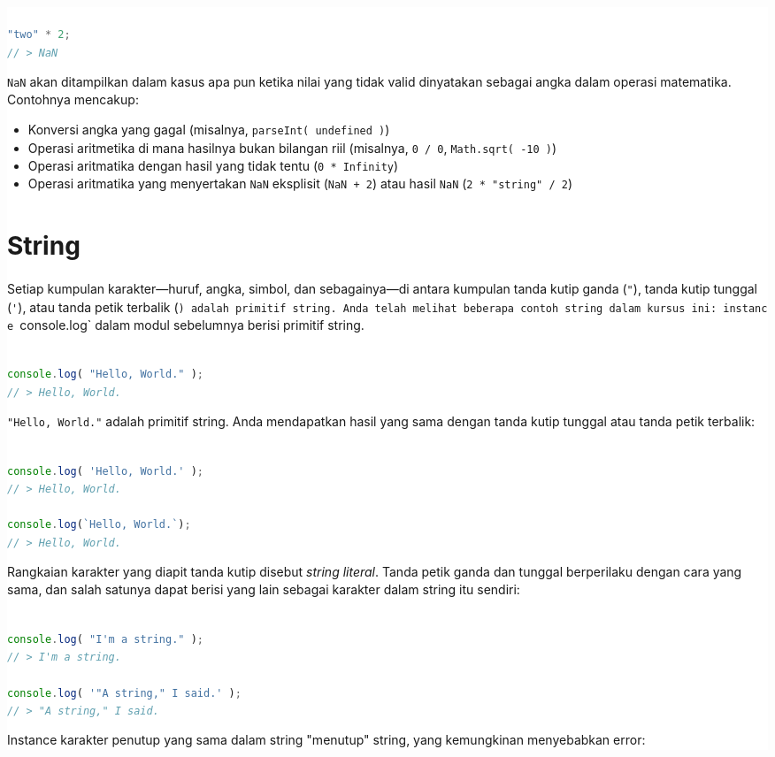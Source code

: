```javascript

"two" * 2;
// > NaN
```

`NaN` akan ditampilkan dalam kasus apa pun ketika nilai yang tidak valid dinyatakan sebagai angka dalam operasi matematika. Contohnya mencakup:

*   Konversi angka yang gagal (misalnya, `parseInt( undefined )`)
*   Operasi aritmetika di mana hasilnya bukan bilangan riil (misalnya, `0 / 0`, `Math.sqrt( -10 )`)
*   Operasi aritmatika dengan hasil yang tidak tentu (`0 * Infinity`)
*   Operasi aritmatika yang menyertakan `NaN` eksplisit (`NaN + 2`) atau hasil `NaN` (`2 * "string" / 2`)


# String

Setiap kumpulan karakter—huruf, angka, simbol, dan sebagainya—di antara kumpulan tanda kutip ganda (`"`), tanda kutip tunggal (`'`), atau tanda petik terbalik (`) adalah primitif string. Anda telah melihat beberapa contoh string dalam kursus ini: instance `console.log` dalam modul sebelumnya berisi primitif string.

```javascript

console.log( "Hello, World." );
// > Hello, World.
```

`"Hello, World."` adalah primitif string. Anda mendapatkan hasil yang sama dengan tanda kutip tunggal atau tanda petik terbalik:

```javascript

console.log( 'Hello, World.' );
// > Hello, World.

console.log(`Hello, World.`);
// > Hello, World.
```

Rangkaian karakter yang diapit tanda kutip disebut _string literal_. Tanda petik ganda dan tunggal berperilaku dengan cara yang sama, dan salah satunya dapat berisi yang lain sebagai karakter dalam string itu sendiri:

```javascript

console.log( "I'm a string." );
// > I'm a string.

console.log( '"A string," I said.' );
// > "A string," I said.
```

Instance karakter penutup yang sama dalam string "menutup" string, yang kemungkinan menyebabkan error:
